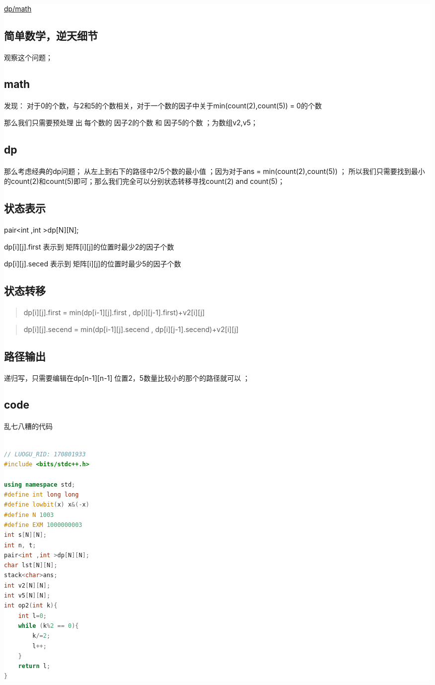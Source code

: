 
[dp/math](https://codeforces.com/contest/2/problem/B)

## 简单数学，逆天细节

观察这个问题；

## math

发现： 对于0的个数，与2和5的个数相关，对于一个数的因子中关于min(count(2),count(5)) = 0的个数 

那么我们只需要预处理 出 每个数的 因子2的个数 和 因子5的个数 ；为数组v2,v5；

## dp

那么考虑经典的dp问题； 从左上到右下的路径中2/5个数的最小值 ；因为对于ans = min(count(2),count(5)) ； 所以我们只需要找到最小的count(2)和count(5)即可；那么我们完全可以分别状态转移寻找count(2) and count(5)；

## 状态表示

pair<int ,int >dp[N][N];

dp[i][j].first 表示到 矩阵[i][j]的位置时最少2的因子个数

dp[i][j].seced 表示到 矩阵[i][j]的位置时最少5的因子个数

## 状态转移

> dp[i][j].first = min(dp[i-1][j].first , dp[i][j-1].first)+v2[i][j]

> dp[i][j].secend = min(dp[i-1][j].secend , dp[i][j-1].secend)+v2[i][j]

## 路径输出

递归写，只需要编辑在dp[n-1][n-1] 位置2，5数量比较小的那个的路径就可以 ； 

## code

乱七八糟的代码

```cpp

// LUOGU_RID: 170801933
#include <bits/stdc++.h>

using namespace std;
#define int long long
#define lowbit(x) x&(-x)
#define N 1003
#define EXM 1000000003
int s[N][N];
int n, t;
pair<int ,int >dp[N][N];
char lst[N][N];
stack<char>ans;
int v2[N][N];
int v5[N][N];
int op2(int k){
    int l=0;
    while (k%2 == 0){
        k/=2;
        l++;
    }
    return l;
}
```